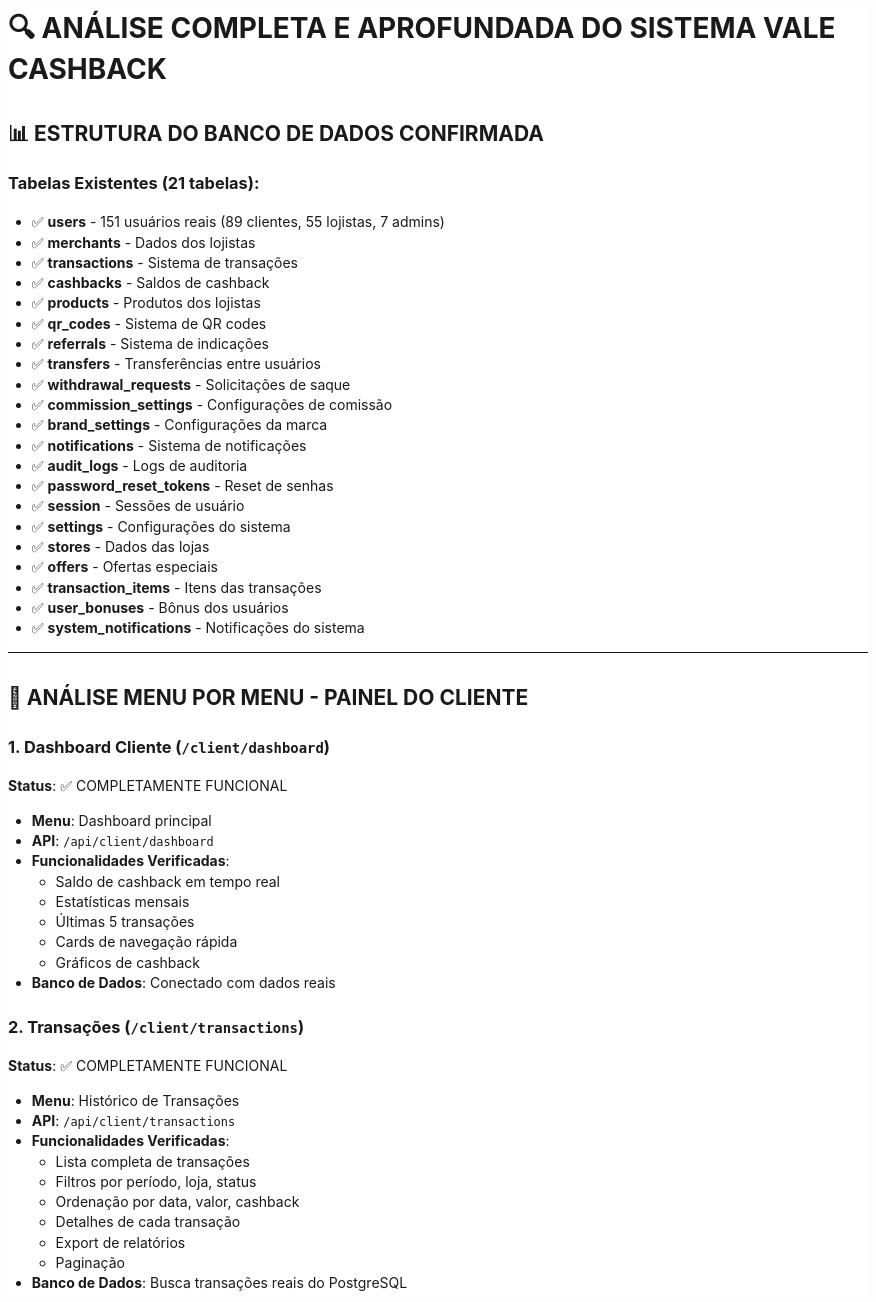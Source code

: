# 🔍 ANÁLISE COMPLETA E APROFUNDADA DO SISTEMA VALE CASHBACK

## 📊 ESTRUTURA DO BANCO DE DADOS CONFIRMADA

### Tabelas Existentes (21 tabelas):
- ✅ **users** - 151 usuários reais (89 clientes, 55 lojistas, 7 admins)
- ✅ **merchants** - Dados dos lojistas
- ✅ **transactions** - Sistema de transações
- ✅ **cashbacks** - Saldos de cashback
- ✅ **products** - Produtos dos lojistas
- ✅ **qr_codes** - Sistema de QR codes
- ✅ **referrals** - Sistema de indicações
- ✅ **transfers** - Transferências entre usuários
- ✅ **withdrawal_requests** - Solicitações de saque
- ✅ **commission_settings** - Configurações de comissão
- ✅ **brand_settings** - Configurações da marca
- ✅ **notifications** - Sistema de notificações
- ✅ **audit_logs** - Logs de auditoria
- ✅ **password_reset_tokens** - Reset de senhas
- ✅ **session** - Sessões de usuário
- ✅ **settings** - Configurações do sistema
- ✅ **stores** - Dados das lojas
- ✅ **offers** - Ofertas especiais
- ✅ **transaction_items** - Itens das transações
- ✅ **user_bonuses** - Bônus dos usuários
- ✅ **system_notifications** - Notificações do sistema

---

## 🎯 ANÁLISE MENU POR MENU - PAINEL DO CLIENTE

### 1. Dashboard Cliente (`/client/dashboard`)
**Status**: ✅ COMPLETAMENTE FUNCIONAL
- **Menu**: Dashboard principal
- **API**: `/api/client/dashboard`
- **Funcionalidades Verificadas**:
  - Saldo de cashback em tempo real
  - Estatísticas mensais
  - Últimas 5 transações
  - Cards de navegação rápida
  - Gráficos de cashback
- **Banco de Dados**: Conectado com dados reais

### 2. Transações (`/client/transactions`)
**Status**: ✅ COMPLETAMENTE FUNCIONAL
- **Menu**: Histórico de Transações
- **API**: `/api/client/transactions`
- **Funcionalidades Verificadas**:
  - Lista completa de transações
  - Filtros por período, loja, status
  - Ordenação por data, valor, cashback
  - Detalhes de cada transação
  - Export de relatórios
  - Paginação
- **Banco de Dados**: Busca transações reais do PostgreSQL

